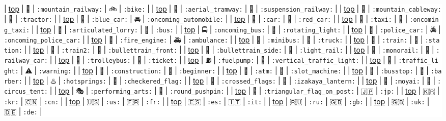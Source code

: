 | [top](#table-of-contents) | :mountain_railway:        | `:mountain_railway:`        | :bike:                   | `:bike:`                   |
| [top](#table-of-contents) | :aerial_tramway:          | `:aerial_tramway:`          | :suspension_railway:     | `:suspension_railway:`     |
| [top](#table-of-contents) | :mountain_cableway:       | `:mountain_cableway:`       | :tractor:                | `:tractor:`                |
| [top](#table-of-contents) | :blue_car:                | `:blue_car:`                | :oncoming_automobile:    | `:oncoming_automobile:`    |
| [top](#table-of-contents) | :car:                     | `:car:`                     | :red_car:                | `:red_car:`                |
| [top](#table-of-contents) | :taxi:                    | `:taxi:`                    | :oncoming_taxi:          | `:oncoming_taxi:`          |
| [top](#table-of-contents) | :articulated_lorry:       | `:articulated_lorry:`       | :bus:                    | `:bus:`                    |
| [top](#table-of-contents) | :oncoming_bus:            | `:oncoming_bus:`            | :rotating_light:         | `:rotating_light:`         |
| [top](#table-of-contents) | :police_car:              | `:police_car:`              | :oncoming_police_car:    | `:oncoming_police_car:`    |
| [top](#table-of-contents) | :fire_engine:             | `:fire_engine:`             | :ambulance:              | `:ambulance:`              |
| [top](#table-of-contents) | :minibus:                 | `:minibus:`                 | :truck:                  | `:truck:`                  |
| [top](#table-of-contents) | :train:                   | `:train:`                   | :station:                | `:station:`                |
| [top](#table-of-contents) | :train2:                  | `:train2:`                  | :bullettrain_front:      | `:bullettrain_front:`      |
| [top](#table-of-contents) | :bullettrain_side:        | `:bullettrain_side:`        | :light_rail:             | `:light_rail:`             |
| [top](#table-of-contents) | :monorail:                | `:monorail:`                | :railway_car:            | `:railway_car:`            |
| [top](#table-of-contents) | :trolleybus:              | `:trolleybus:`              | :ticket:                 | `:ticket:`                 |
| [top](#table-of-contents) | :fuelpump:                | `:fuelpump:`                | :vertical_traffic_light: | `:vertical_traffic_light:` |
| [top](#table-of-contents) | :traffic_light:           | `:traffic_light:`           | :warning:                | `:warning:`                |
| [top](#table-of-contents) | :construction:            | `:construction:`            | :beginner:               | `:beginner:`               |
| [top](#table-of-contents) | :atm:                     | `:atm:`                     | :slot_machine:           | `:slot_machine:`           |
| [top](#table-of-contents) | :busstop:                 | `:busstop:`                 | :barber:                 | `:barber:`                 |
| [top](#table-of-contents) | :hotsprings:              | `:hotsprings:`              | :checkered_flag:         | `:checkered_flag:`         |
| [top](#table-of-contents) | :crossed_flags:           | `:crossed_flags:`           | :izakaya_lantern:        | `:izakaya_lantern:`        |
| [top](#table-of-contents) | :moyai:                   | `:moyai:`                   | :circus_tent:            | `:circus_tent:`            |
| [top](#table-of-contents) | :performing_arts:         | `:performing_arts:`         | :round_pushpin:          | `:round_pushpin:`          |
| [top](#table-of-contents) | :triangular_flag_on_post: | `:triangular_flag_on_post:` | :jp:                     | `:jp:`                     |
| [top](#table-of-contents) | :kr:                      | `:kr:`                      | :cn:                     | `:cn:`                     |
| [top](#table-of-contents) | :us:                      | `:us:`                      | :fr:                     | `:fr:`                     |
| [top](#table-of-contents) | :es:                      | `:es:`                      | :it:                     | `:it:`                     |
| [top](#table-of-contents) | :ru:                      | `:ru:`                      | :gb:                     | `:gb:`                     |
| [top](#table-of-contents) | :uk:                      | `:uk:`                      | :de:                     | `:de:`                     |

